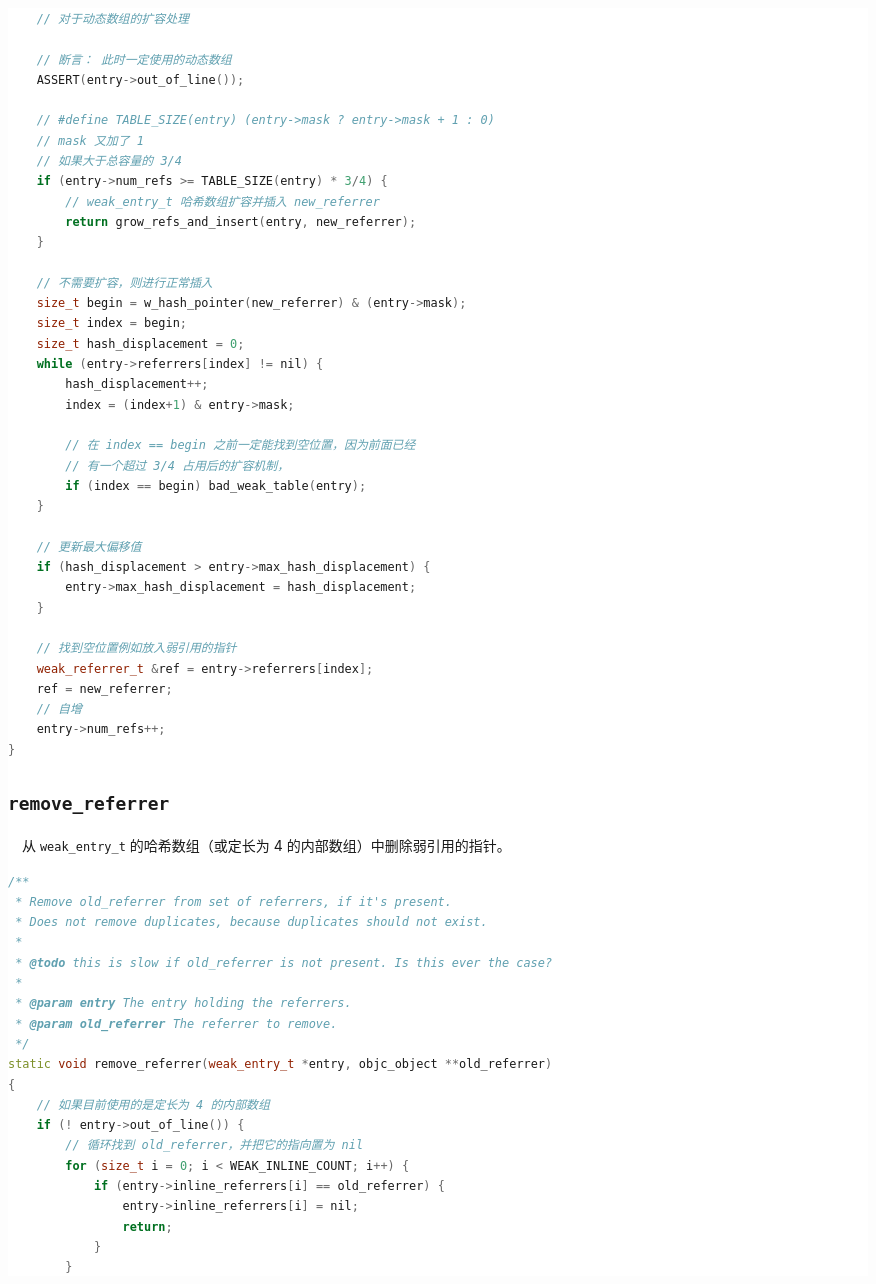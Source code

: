 ```c++
    // 对于动态数组的扩容处理
    
    // 断言： 此时一定使用的动态数组
    ASSERT(entry->out_of_line());

    // #define TABLE_SIZE(entry) (entry->mask ? entry->mask + 1 : 0)
    // mask 又加了 1
    // 如果大于总容量的 3/4
    if (entry->num_refs >= TABLE_SIZE(entry) * 3/4) {
        // weak_entry_t 哈希数组扩容并插入 new_referrer
        return grow_refs_and_insert(entry, new_referrer);
    }
    
    // 不需要扩容，则进行正常插入
    size_t begin = w_hash_pointer(new_referrer) & (entry->mask);
    size_t index = begin;
    size_t hash_displacement = 0;
    while (entry->referrers[index] != nil) {
        hash_displacement++;
        index = (index+1) & entry->mask;
        
        // 在 index == begin 之前一定能找到空位置，因为前面已经
        // 有一个超过 3/4 占用后的扩容机制，
        if (index == begin) bad_weak_table(entry);
    }
    
    // 更新最大偏移值
    if (hash_displacement > entry->max_hash_displacement) {
        entry->max_hash_displacement = hash_displacement;
    }
    
    // 找到空位置例如放入弱引用的指针
    weak_referrer_t &ref = entry->referrers[index];
    ref = new_referrer;
    // 自增
    entry->num_refs++;
}
```

## `remove_referrer`
&emsp;从 `weak_entry_t` 的哈希数组（或定长为 4 的内部数组）中删除弱引用的指针。
```c++
/** 
 * Remove old_referrer from set of referrers, if it's present.
 * Does not remove duplicates, because duplicates should not exist. 
 * 
 * @todo this is slow if old_referrer is not present. Is this ever the case? 
 *
 * @param entry The entry holding the referrers.
 * @param old_referrer The referrer to remove. 
 */
static void remove_referrer(weak_entry_t *entry, objc_object **old_referrer)
{
    // 如果目前使用的是定长为 4 的内部数组
    if (! entry->out_of_line()) {
        // 循环找到 old_referrer，并把它的指向置为 nil
        for (size_t i = 0; i < WEAK_INLINE_COUNT; i++) {
            if (entry->inline_referrers[i] == old_referrer) {
                entry->inline_referrers[i] = nil;
                return;
            }
        }
```